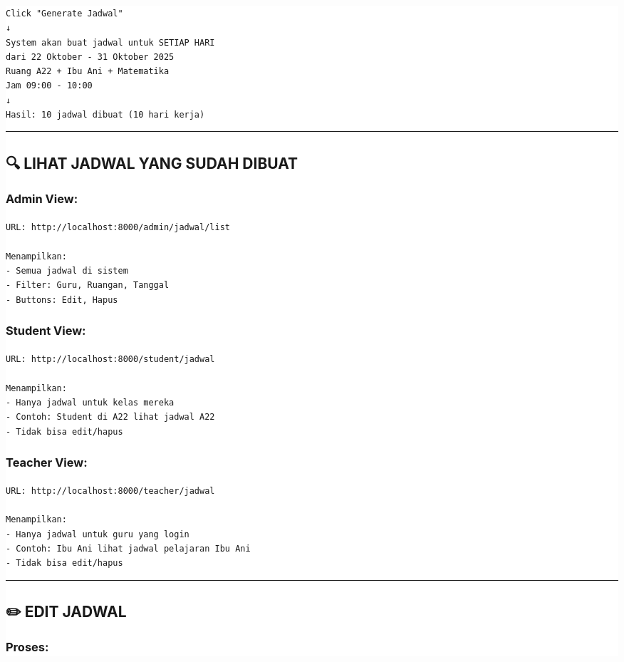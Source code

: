 ```
Click "Generate Jadwal"
↓
System akan buat jadwal untuk SETIAP HARI
dari 22 Oktober - 31 Oktober 2025
Ruang A22 + Ibu Ani + Matematika
Jam 09:00 - 10:00
↓
Hasil: 10 jadwal dibuat (10 hari kerja)
```

---

## 🔍 LIHAT JADWAL YANG SUDAH DIBUAT

### **Admin View:**

```
URL: http://localhost:8000/admin/jadwal/list

Menampilkan:
- Semua jadwal di sistem
- Filter: Guru, Ruangan, Tanggal
- Buttons: Edit, Hapus
```

### **Student View:**

```
URL: http://localhost:8000/student/jadwal

Menampilkan:
- Hanya jadwal untuk kelas mereka
- Contoh: Student di A22 lihat jadwal A22
- Tidak bisa edit/hapus
```

### **Teacher View:**

```
URL: http://localhost:8000/teacher/jadwal

Menampilkan:
- Hanya jadwal untuk guru yang login
- Contoh: Ibu Ani lihat jadwal pelajaran Ibu Ani
- Tidak bisa edit/hapus
```

---

## ✏️ EDIT JADWAL

### **Proses:**

